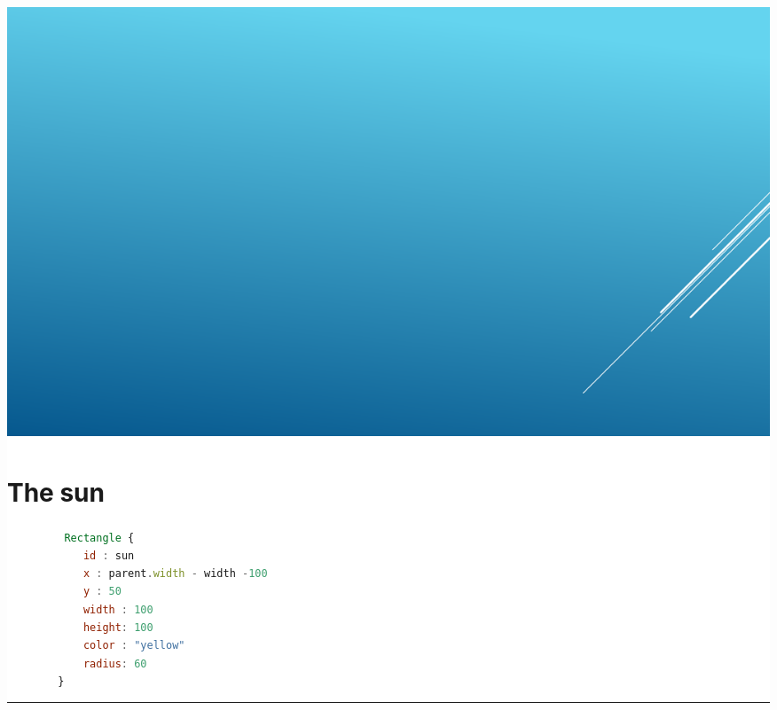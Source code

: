![bg](images/slide_background.png)
# The sun
```qml
         Rectangle {
            id : sun
            x : parent.width - width -100
            y : 50
            width : 100
            height: 100
            color : "yellow"
            radius: 60
        }
```

---